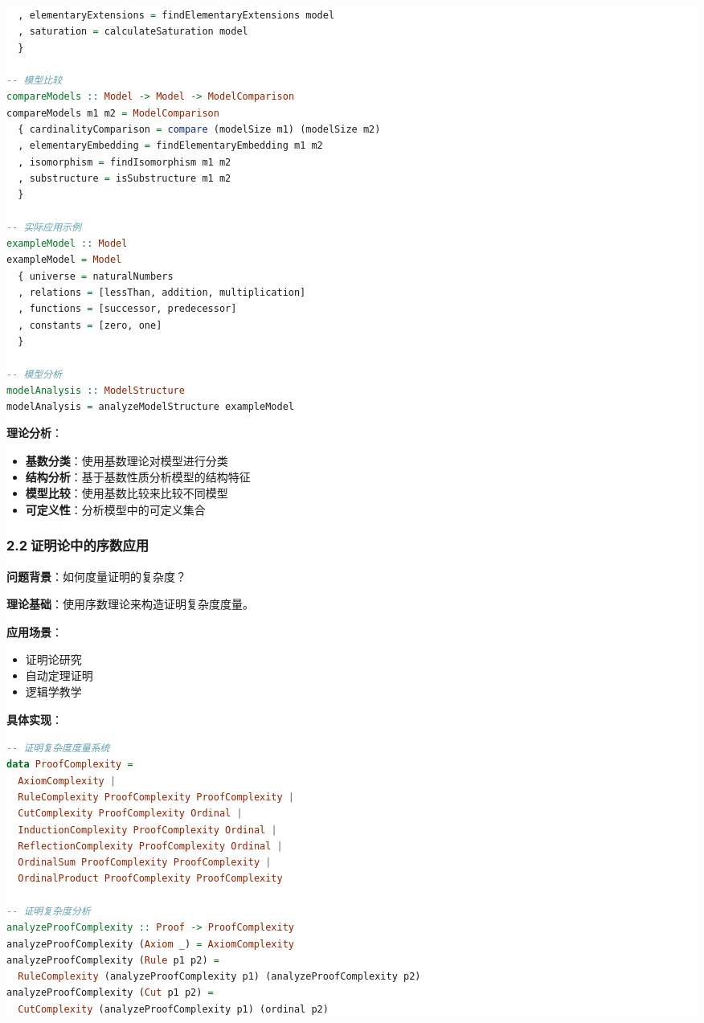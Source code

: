 ```haskell
  , elementaryExtensions = findElementaryExtensions model
  , saturation = calculateSaturation model
  }

-- 模型比较
compareModels :: Model -> Model -> ModelComparison
compareModels m1 m2 = ModelComparison
  { cardinalityComparison = compare (modelSize m1) (modelSize m2)
  , elementaryEmbedding = findElementaryEmbedding m1 m2
  , isomorphism = findIsomorphism m1 m2
  , substructure = isSubstructure m1 m2
  }

-- 实际应用示例
exampleModel :: Model
exampleModel = Model
  { universe = naturalNumbers
  , relations = [lessThan, addition, multiplication]
  , functions = [successor, predecessor]
  , constants = [zero, one]
  }

-- 模型分析
modelAnalysis :: ModelStructure
modelAnalysis = analyzeModelStructure exampleModel
```

**理论分析**：

- **基数分类**：使用基数理论对模型进行分类
- **结构分析**：基于基数性质分析模型的结构特征
- **模型比较**：使用基数比较来比较不同模型
- **可定义性**：分析模型中的可定义集合

### 2.2 证明论中的序数应用

**问题背景**：如何度量证明的复杂度？

**理论基础**：使用序数理论来构造证明复杂度度量。

**应用场景**：

- 证明论研究
- 自动定理证明
- 逻辑学教学

**具体实现**：

```haskell
-- 证明复杂度度量系统
data ProofComplexity = 
  AxiomComplexity |
  RuleComplexity ProofComplexity ProofComplexity |
  CutComplexity ProofComplexity Ordinal |
  InductionComplexity ProofComplexity Ordinal |
  ReflectionComplexity ProofComplexity Ordinal |
  OrdinalSum ProofComplexity ProofComplexity |
  OrdinalProduct ProofComplexity ProofComplexity

-- 证明复杂度分析
analyzeProofComplexity :: Proof -> ProofComplexity
analyzeProofComplexity (Axiom _) = AxiomComplexity
analyzeProofComplexity (Rule p1 p2) = 
  RuleComplexity (analyzeProofComplexity p1) (analyzeProofComplexity p2)
analyzeProofComplexity (Cut p1 p2) = 
  CutComplexity (analyzeProofComplexity p1) (ordinal p2)
```